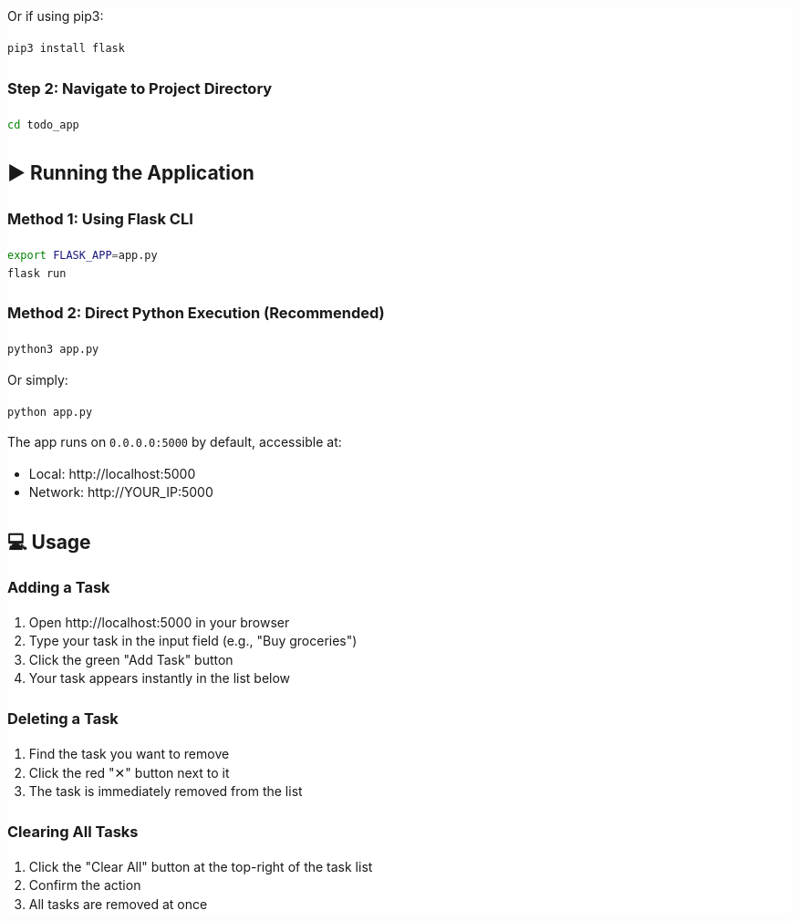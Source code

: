 Or if using pip3:

```bash
pip3 install flask
```

### Step 2: Navigate to Project Directory

```bash
cd todo_app
```

## ▶️ Running the Application

### Method 1: Using Flask CLI

```bash
export FLASK_APP=app.py
flask run
```

### Method 2: Direct Python Execution (Recommended)

```bash
python3 app.py
```

Or simply:

```bash
python app.py
```

The app runs on `0.0.0.0:5000` by default, accessible at:
- Local: http://localhost:5000
- Network: http://YOUR_IP:5000

## 💻 Usage

### Adding a Task

1. Open http://localhost:5000 in your browser
2. Type your task in the input field (e.g., "Buy groceries")
3. Click the green "Add Task" button
4. Your task appears instantly in the list below

### Deleting a Task

1. Find the task you want to remove
2. Click the red "✕" button next to it
3. The task is immediately removed from the list

### Clearing All Tasks

1. Click the "Clear All" button at the top-right of the task list
2. Confirm the action
3. All tasks are removed at once
